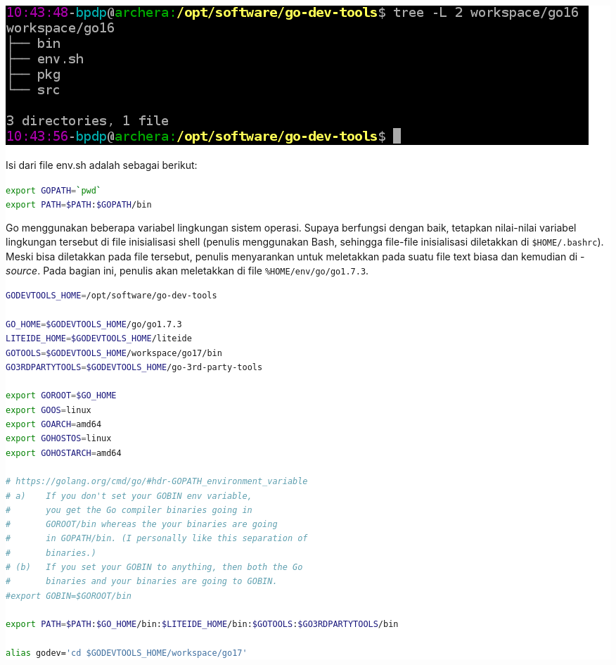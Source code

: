 ![Struktur workspace](images/workspace-dir.png)

Isi dari file env.sh adalah sebagai berikut:

~~~bash
export GOPATH=`pwd`
export PATH=$PATH:$GOPATH/bin
~~~

Go menggunakan beberapa variabel lingkungan sistem operasi. Supaya berfungsi dengan baik, tetapkan nilai-nilai variabel lingkungan tersebut di file inisialisasi shell (penulis menggunakan Bash, sehingga file-file inisialisasi diletakkan di `$HOME/.bashrc`). Meski bisa diletakkan pada file tersebut, penulis menyarankan untuk meletakkan pada suatu file text biasa dan kemudian di - *source*. Pada bagian ini, penulis akan meletakkan di file `%HOME/env/go/go1.7.3`.

~~~bash
GODEVTOOLS_HOME=/opt/software/go-dev-tools

GO_HOME=$GODEVTOOLS_HOME/go/go1.7.3
LITEIDE_HOME=$GODEVTOOLS_HOME/liteide
GOTOOLS=$GODEVTOOLS_HOME/workspace/go17/bin
GO3RDPARTYTOOLS=$GODEVTOOLS_HOME/go-3rd-party-tools

export GOROOT=$GO_HOME
export GOOS=linux
export GOARCH=amd64
export GOHOSTOS=linux
export GOHOSTARCH=amd64

# https://golang.org/cmd/go/#hdr-GOPATH_environment_variable
# a)    If you don't set your GOBIN env variable, 
#       you get the Go compiler binaries going in 
#       GOROOT/bin whereas the your binaries are going 
#       in GOPATH/bin. (I personally like this separation of 
#       binaries.)
# (b)   If you set your GOBIN to anything, then both the Go 
#       binaries and your binaries are going to GOBIN.
#export GOBIN=$GOROOT/bin

export PATH=$PATH:$GO_HOME/bin:$LITEIDE_HOME/bin:$GOTOOLS:$GO3RDPARTYTOOLS/bin

alias godev='cd $GODEVTOOLS_HOME/workspace/go17'
~~~
